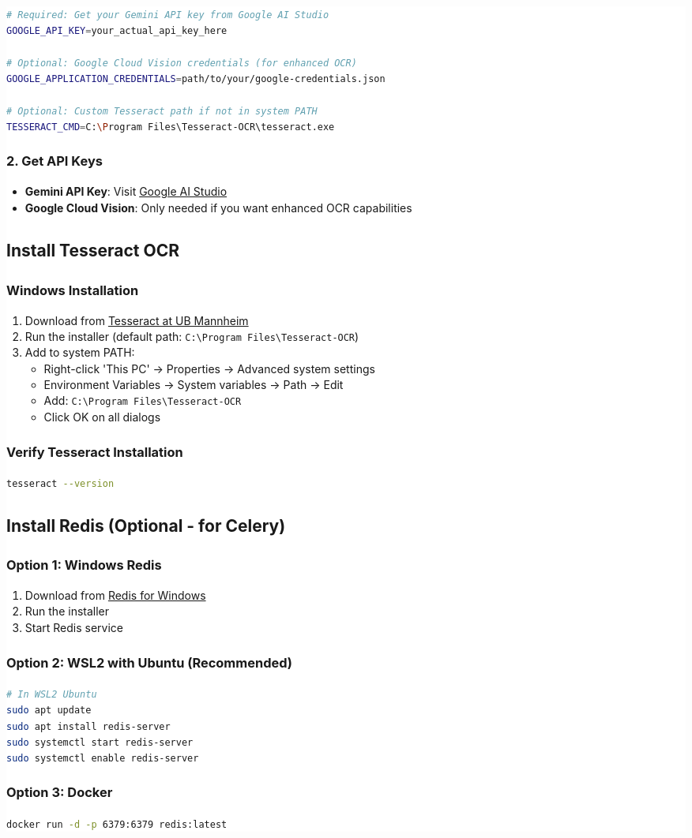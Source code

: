 ```bash
# Required: Get your Gemini API key from Google AI Studio
GOOGLE_API_KEY=your_actual_api_key_here

# Optional: Google Cloud Vision credentials (for enhanced OCR)
GOOGLE_APPLICATION_CREDENTIALS=path/to/your/google-credentials.json

# Optional: Custom Tesseract path if not in system PATH
TESSERACT_CMD=C:\Program Files\Tesseract-OCR\tesseract.exe
```

### 2. Get API Keys
- **Gemini API Key**: Visit [Google AI Studio](https://makersuite.google.com/app/apikey)
- **Google Cloud Vision**: Only needed if you want enhanced OCR capabilities

## Install Tesseract OCR

### Windows Installation
1. Download from [Tesseract at UB Mannheim](https://github.com/UB-Mannheim/tesseract/wiki)
2. Run the installer (default path: `C:\Program Files\Tesseract-OCR`)
3. Add to system PATH:
   - Right-click 'This PC' → Properties → Advanced system settings
   - Environment Variables → System variables → Path → Edit
   - Add: `C:\Program Files\Tesseract-OCR`
   - Click OK on all dialogs

### Verify Tesseract Installation
```bash
tesseract --version
```

## Install Redis (Optional - for Celery)

### Option 1: Windows Redis
1. Download from [Redis for Windows](https://github.com/microsoftarchive/redis/releases)
2. Run the installer
3. Start Redis service

### Option 2: WSL2 with Ubuntu (Recommended)
```bash
# In WSL2 Ubuntu
sudo apt update
sudo apt install redis-server
sudo systemctl start redis-server
sudo systemctl enable redis-server
```

### Option 3: Docker
```bash
docker run -d -p 6379:6379 redis:latest
```
